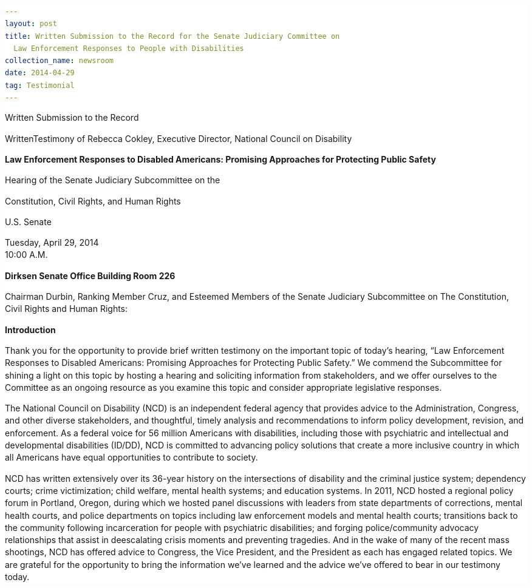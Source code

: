 ```yaml
---
layout: post
title: Written Submission to the Record for the Senate Judiciary Committee on
  Law Enforcement Responses to People with Disabilities
collection_name: newsroom
date: 2014-04-29
tag: Testimonial
---
```



Written Submission to the Record

WrittenTestimony of Rebecca Cokley, Executive Director, National Council on Disability

**Law Enforcement Responses to Disabled Americans: Promising Approaches for Protecting Public Safety**

Hearing of the Senate Judiciary Subcommittee on the

Constitution, Civil Rights, and Human Rights

U.S. Senate

Tuesday, April 29, 2014\
10:00 A.M.

**Dirksen Senate Office Building Room 226**



Chairman Durbin, Ranking Member Cruz, and Esteemed Members of the Senate Judiciary Subcommittee on The Constitution, Civil Rights and Human Rights:

**Introduction**

Thank you for the opportunity to provide brief written testimony on the important topic of today’s hearing, “Law Enforcement Responses to Disabled Americans: Promising Approaches for Protecting Public Safety.” We commend the Subcommittee for shining a light on this topic by hosting a hearing and soliciting information from stakeholders, and we offer ourselves to the Committee as an ongoing resource as you examine this topic and consider appropriate legislative responses.

The National Council on Disability (NCD) is an independent federal agency that provides advice to the Administration, Congress, and other diverse stakeholders, and thoughtful, timely analysis and recommendations to inform policy development, revision, and enforcement. As a federal voice for 56 million Americans with disabilities, including those with psychiatric and intellectual and developmental disabilities (ID/DD), NCD is committed to advancing policy solutions that create a more inclusive country in which all Americans have equal opportunities to contribute to society.

NCD has written extensively over its 36-year history on the intersections of disability and the criminal justice system; dependency courts; crime victimization; child welfare, mental health systems; and education systems. In 2011, NCD hosted a regional policy forum in Portland, Oregon, during which we hosted panel discussions with leaders from state departments of corrections, mental health courts, and police departments on topics including law enforcement models and mental health courts; transitions back to the community following incarceration for people with psychiatric disabilities; and forging police/community advocacy relationships that assist in deescalating crisis moments and preventing tragedies. And in the wake of many of the recent mass shootings, NCD has offered advice to Congress, the Vice President, and the President as each has engaged related topics. We are grateful for the opportunity to bring the information we’ve learned and the advice we’ve offered to bear in our testimony today.
